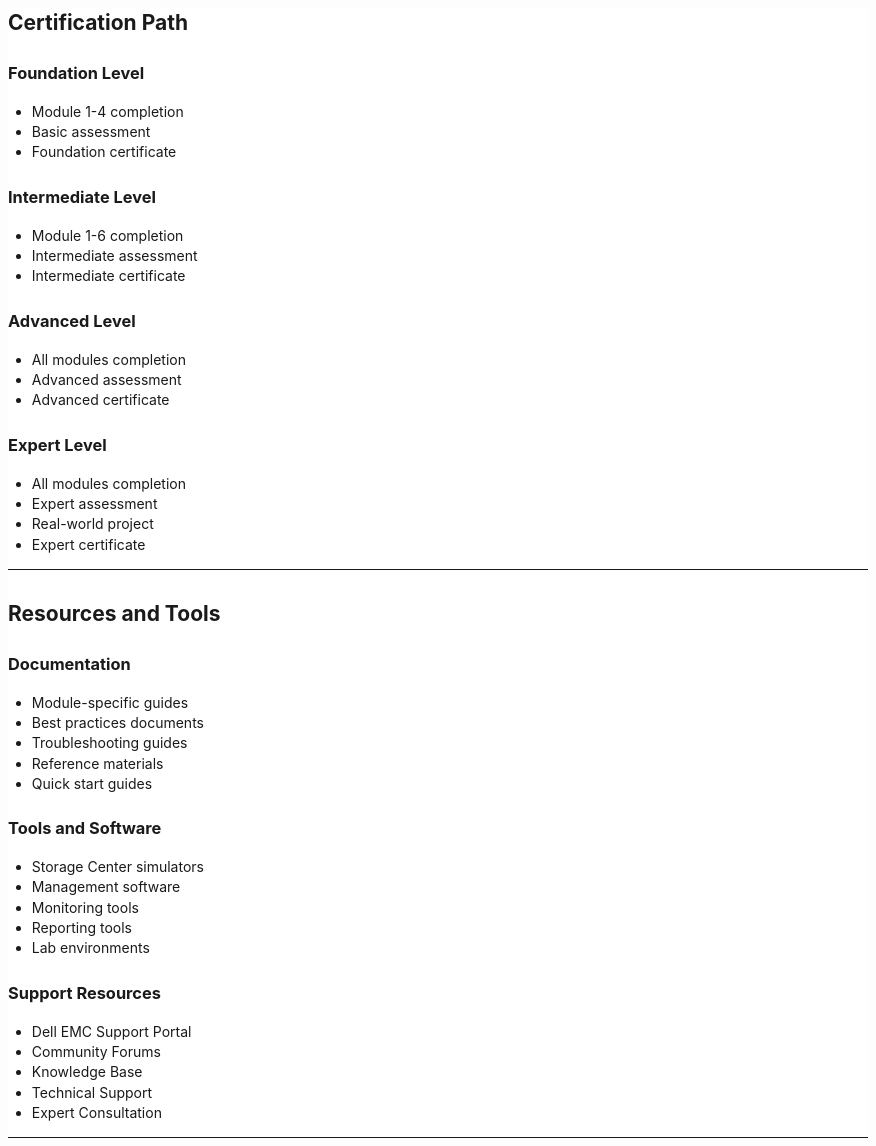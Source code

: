 
## Certification Path

### Foundation Level
- Module 1-4 completion
- Basic assessment
- Foundation certificate

### Intermediate Level
- Module 1-6 completion
- Intermediate assessment
- Intermediate certificate

### Advanced Level
- All modules completion
- Advanced assessment
- Advanced certificate

### Expert Level
- All modules completion
- Expert assessment
- Real-world project
- Expert certificate

---

## Resources and Tools

### Documentation
- Module-specific guides
- Best practices documents
- Troubleshooting guides
- Reference materials
- Quick start guides

### Tools and Software
- Storage Center simulators
- Management software
- Monitoring tools
- Reporting tools
- Lab environments

### Support Resources
- Dell EMC Support Portal
- Community Forums
- Knowledge Base
- Technical Support
- Expert Consultation

---